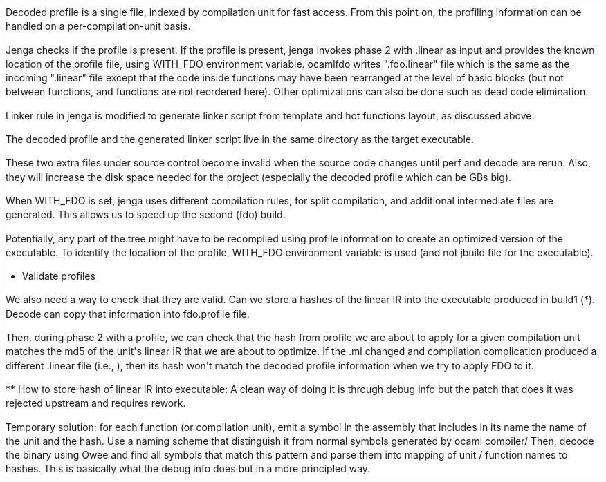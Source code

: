 Decoded profile is a single file, indexed by compilation unit for fast
access.  From this point on, the profiling information can be handled
on a per-compilation-unit basis.

Jenga checks if the profile is present.
If the profile is present, jenga invokes phase 2 with .linear as
input and provides the known location of the profile file,
using WITH_FDO environment variable.
ocamlfdo writes ".fdo.linear" file which is the same as the incoming ".linear"
file except that the code inside functions may have been rearranged at
the level of basic blocks (but not between functions, and functions
are not reordered here). Other optimizations can also be done such as
dead code elimination.

Linker rule in jenga is modified to generate linker script from template
and hot functions layout, as discussed above.

The decoded profile and the generated linker script live in the same
directory as the target executable.

These two extra files under source control become invalid when the
source code changes until perf and decode are rerun.  Also, they will
increase the disk space needed for the project (especially the decoded
profile which can be GBs big).

When WITH\_FDO is set, jenga uses different compilation rules,
for split compilation, and additional intermediate files
are generated. This allows us to speed up the second (fdo) build.

Potentially, any part of the tree might have to be recompiled using
profile information to create an optimized version of the
executable. To identify the location of the profile, WITH\_FDO
environment variable is used (and not jbuild file for the
executable).

* Validate profiles

We also need a way to check that they are valid. Can we store a hashes
of the linear IR into the executable produced in build1 (*). Decode
can copy that information into fdo.profile file.

Then, during phase 2 with a profile, we can check that the hash from
profile we are about to apply for a given compilation unit matches the
md5 of the unit's linear IR that we are about to optimize.  If the .ml
changed and compilation complication produced a different .linear file
(i.e., ), then its hash won't match the decoded profile information
when we try to apply FDO to it.

** How to store hash of linear IR into executable:
A clean way of doing it is through debug info but the patch that does
it was rejected upstream and requires rework.

Temporary solution: for each function (or compilation unit), emit a
symbol in the assembly that includes in its name the name of the unit
and the hash. Use a naming scheme that distinguish it from normal
symbols generated by ocaml compiler/
Then, decode the binary using Owee  and find all symbols that match
this pattern and parse them into mapping of unit / function names to
hashes. This is basically what the debug info does but in a more
principled way.
